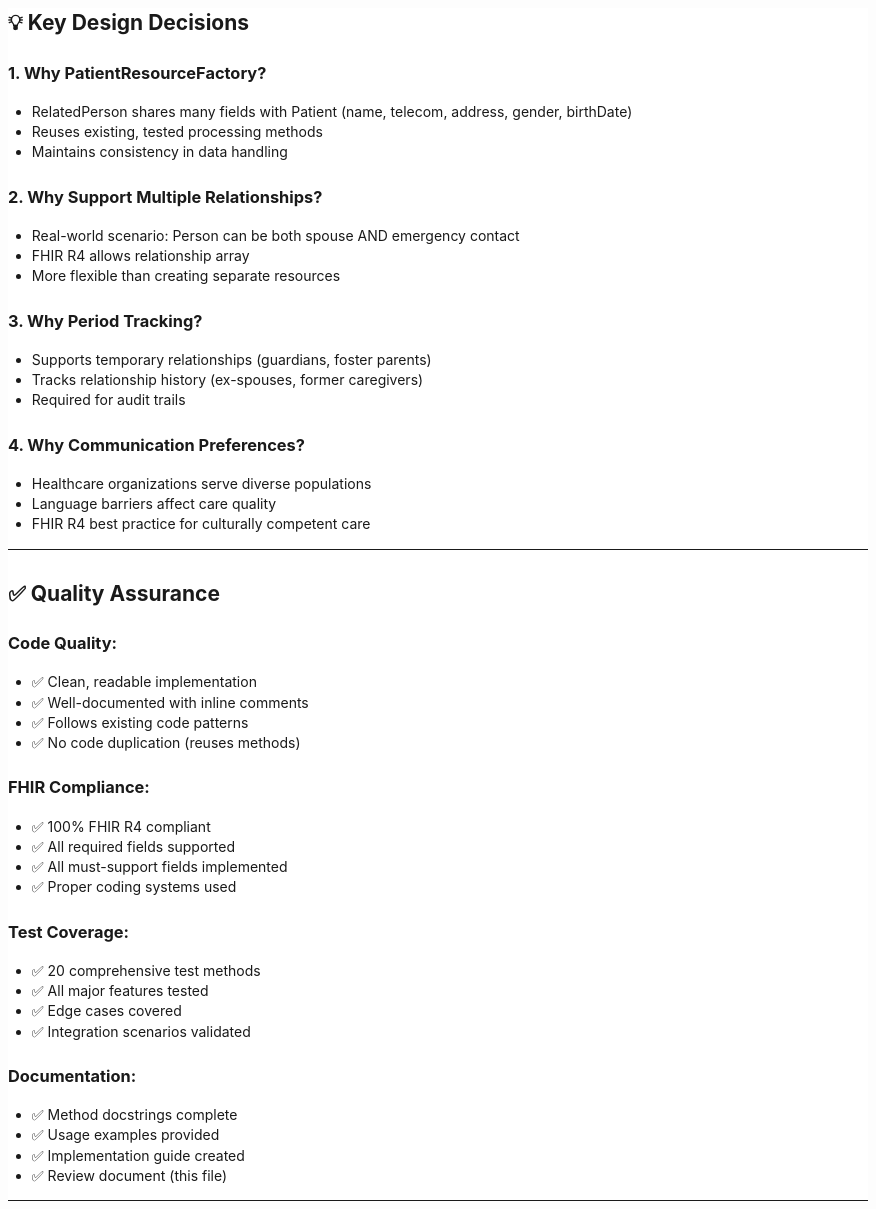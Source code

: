 
## 💡 **Key Design Decisions**

### **1. Why PatientResourceFactory?**
- RelatedPerson shares many fields with Patient (name, telecom, address, gender, birthDate)
- Reuses existing, tested processing methods
- Maintains consistency in data handling

### **2. Why Support Multiple Relationships?**
- Real-world scenario: Person can be both spouse AND emergency contact
- FHIR R4 allows relationship array
- More flexible than creating separate resources

### **3. Why Period Tracking?**
- Supports temporary relationships (guardians, foster parents)
- Tracks relationship history (ex-spouses, former caregivers)
- Required for audit trails

### **4. Why Communication Preferences?**
- Healthcare organizations serve diverse populations
- Language barriers affect care quality
- FHIR R4 best practice for culturally competent care

---

## ✅ **Quality Assurance**

### **Code Quality:**
- ✅ Clean, readable implementation
- ✅ Well-documented with inline comments
- ✅ Follows existing code patterns
- ✅ No code duplication (reuses methods)

### **FHIR Compliance:**
- ✅ 100% FHIR R4 compliant
- ✅ All required fields supported
- ✅ All must-support fields implemented
- ✅ Proper coding systems used

### **Test Coverage:**
- ✅ 20 comprehensive test methods
- ✅ All major features tested
- ✅ Edge cases covered
- ✅ Integration scenarios validated

### **Documentation:**
- ✅ Method docstrings complete
- ✅ Usage examples provided
- ✅ Implementation guide created
- ✅ Review document (this file)

---